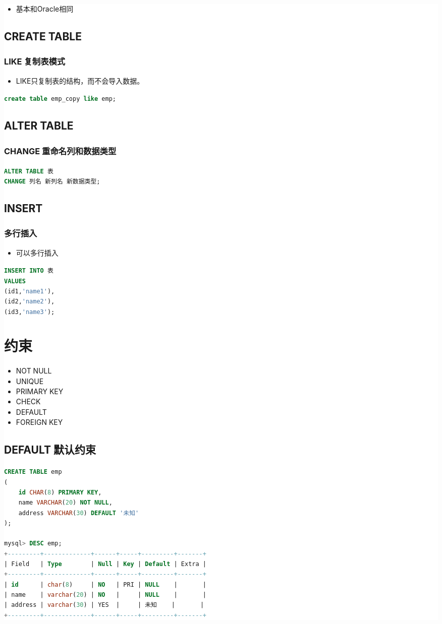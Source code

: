 - 基本和Oracle相同
  
## CREATE TABLE

### LIKE 复制表模式

- LIKE只复制表的结构，而不会导入数据。

```sql
create table emp_copy like emp;
```

## ALTER TABLE

### CHANGE 重命名列和数据类型

```sql
ALTER TABLE 表
CHANGE 列名 新列名 新数据类型;
```

## INSERT

### 多行插入

- 可以多行插入

```sql
INSERT INTO 表
VALUES
(id1,'name1'),
(id2,'name2'),
(id3,'name3');
```

# 约束

- NOT NULL
- UNIQUE
- PRIMARY KEY
- CHECK
- DEFAULT
- FOREIGN KEY 

## DEFAULT 默认约束

```sql
CREATE TABLE emp
(
    id CHAR(8) PRIMARY KEY,
    name VARCHAR(20) NOT NULL,
    address VARCHAR(30) DEFAULT '未知'
);

mysql> DESC emp;
+---------+-------------+------+-----+---------+-------+
| Field   | Type        | Null | Key | Default | Extra |
+---------+-------------+------+-----+---------+-------+
| id      | char(8)     | NO   | PRI | NULL    |       |
| name    | varchar(20) | NO   |     | NULL    |       |
| address | varchar(30) | YES  |     | 未知    |       |
+---------+-------------+------+-----+---------+-------+
```

